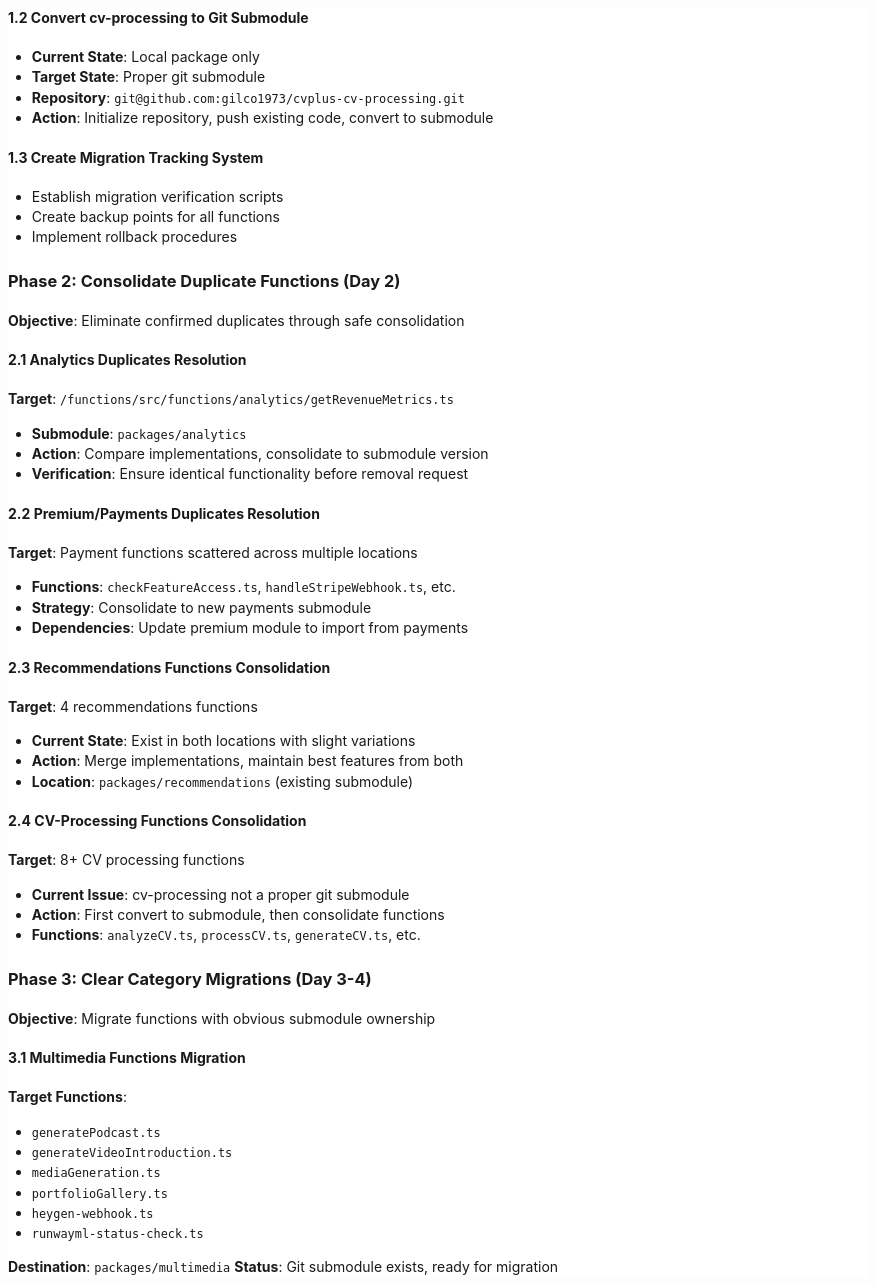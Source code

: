 #### 1.2 Convert cv-processing to Git Submodule
- **Current State**: Local package only
- **Target State**: Proper git submodule
- **Repository**: `git@github.com:gilco1973/cvplus-cv-processing.git`
- **Action**: Initialize repository, push existing code, convert to submodule

#### 1.3 Create Migration Tracking System
- Establish migration verification scripts
- Create backup points for all functions
- Implement rollback procedures

### Phase 2: Consolidate Duplicate Functions (Day 2)
**Objective**: Eliminate confirmed duplicates through safe consolidation

#### 2.1 Analytics Duplicates Resolution
**Target**: `/functions/src/functions/analytics/getRevenueMetrics.ts`
- **Submodule**: `packages/analytics`
- **Action**: Compare implementations, consolidate to submodule version
- **Verification**: Ensure identical functionality before removal request

#### 2.2 Premium/Payments Duplicates Resolution
**Target**: Payment functions scattered across multiple locations
- **Functions**: `checkFeatureAccess.ts`, `handleStripeWebhook.ts`, etc.
- **Strategy**: Consolidate to new payments submodule
- **Dependencies**: Update premium module to import from payments

#### 2.3 Recommendations Functions Consolidation
**Target**: 4 recommendations functions
- **Current State**: Exist in both locations with slight variations
- **Action**: Merge implementations, maintain best features from both
- **Location**: `packages/recommendations` (existing submodule)

#### 2.4 CV-Processing Functions Consolidation
**Target**: 8+ CV processing functions
- **Current Issue**: cv-processing not a proper git submodule
- **Action**: First convert to submodule, then consolidate functions
- **Functions**: `analyzeCV.ts`, `processCV.ts`, `generateCV.ts`, etc.

### Phase 3: Clear Category Migrations (Day 3-4)
**Objective**: Migrate functions with obvious submodule ownership

#### 3.1 Multimedia Functions Migration
**Target Functions**: 
- `generatePodcast.ts`
- `generateVideoIntroduction.ts`
- `mediaGeneration.ts`
- `portfolioGallery.ts`
- `heygen-webhook.ts`
- `runwayml-status-check.ts`

**Destination**: `packages/multimedia`
**Status**: Git submodule exists, ready for migration
